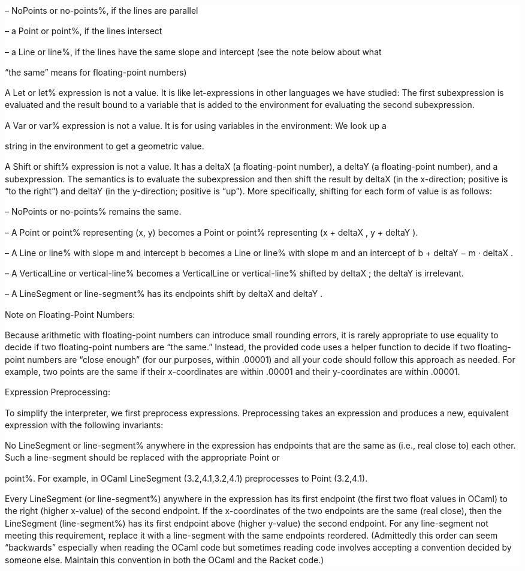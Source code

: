 – NoPoints or no-points%, if the lines are parallel

– a Point or point%, if the lines intersect

– a Line or line%, if the lines have the same slope and intercept (see the note below about what

“the same” means for floating-point numbers)

A Let or let% expression is not a value. It is like let-expressions in other languages we have studied: The first subexpression is evaluated and the result bound to a variable that is added to the environment for evaluating the second subexpression.

A Var or var% expression is not a value. It is for using variables in the environment: We look up a

string in the environment to get a geometric value.

A Shift or shift% expression is not a value. It has a deltaX (a floating-point number), a deltaY (a floating-point number), and a subexpression. The semantics is to evaluate the subexpression and then shift the result by deltaX (in the x-direction; positive is “to the right”) and deltaY (in the y-direction; positive is “up”). More specifically, shifting for each form of value is as follows:

– NoPoints or no-points% remains the same.

– A Point or point% representing (x, y) becomes a Point or point% representing (x + deltaX , y + deltaY ).


– A Line or line% with slope m and intercept b becomes a Line or line% with slope m and an intercept of b + deltaY − m · deltaX .

– A VerticalLine or vertical-line% becomes a VerticalLine or vertical-line% shifted by deltaX ; the deltaY is irrelevant.

– A LineSegment or line-segment% has its endpoints shift by deltaX and deltaY .

Note on Floating-Point Numbers:

Because arithmetic with floating-point numbers can introduce small rounding errors, it is rarely appropriate to use equality to decide if two floating-point numbers are “the same.” Instead, the provided code uses a helper function to decide if two floating-point numbers are “close enough” (for our purposes, within .00001) and all your code should follow this approach as needed. For example, two points are the same if their x-coordinates are within .00001 and their y-coordinates are within .00001.

Expression Preprocessing:

To simplify the interpreter, we first preprocess expressions. Preprocessing takes an expression and produces a new, equivalent expression with the following invariants:

No LineSegment or line-segment% anywhere in the expression has endpoints that are the same as (i.e., real close to) each other. Such a line-segment should be replaced with the appropriate Point or

point%. For example, in OCaml LineSegment (3.2,4.1,3.2,4.1) preprocesses to Point (3.2,4.1).

Every LineSegment (or line-segment%) anywhere in the expression has its first endpoint (the first two float values in OCaml) to the right (higher x-value) of the second endpoint. If the x-coordinates of the two endpoints are the same (real close), then the LineSegment (line-segment%) has its first endpoint above (higher y-value) the second endpoint. For any line-segment not meeting this requirement, replace it with a line-segment with the same endpoints reordered. (Admittedly this order can seem “backwards” especially when reading the OCaml code but sometimes reading code involves accepting a convention decided by someone else. Maintain this convention in both the OCaml and the Racket code.)
